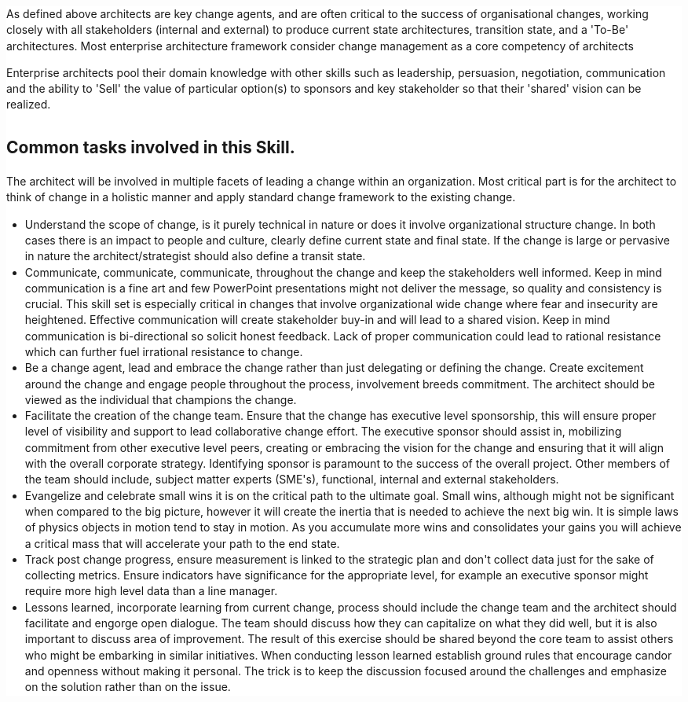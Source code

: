 As defined above architects are key change agents, and are often critical to the success of organisational changes, working closely with all stakeholders (internal and external) to produce current state architectures, transition state, and a 'To-Be' architectures. Most enterprise architecture framework consider change management as a core competency of architects

Enterprise architects pool their domain knowledge with other skills such as leadership, persuasion, negotiation, communication and the ability to 'Sell' the value of particular option(s) to sponsors and key stakeholder so that their 'shared' vision can be realized.

## Common tasks involved in this Skill.

The architect will be involved in multiple facets of leading a change within an organization. Most critical part is for the architect to think of change in a holistic manner and apply standard change framework to the existing change.

-   Understand the scope of change, is it purely technical in nature or does it involve organizational structure change. In both cases there is an impact to people and culture, clearly define current state and final state. If the change is large or pervasive in nature the architect/strategist should also define a transit state.
-   Communicate, communicate, communicate, throughout the change and keep the stakeholders well informed. Keep in mind communication is a fine art and few PowerPoint presentations might not deliver the message, so quality and consistency is crucial. This skill set is especially critical in changes that involve organizational wide change where fear and insecurity are heightened. Effective communication will create stakeholder buy-in and will lead to a shared vision. Keep in mind communication is bi-directional so solicit honest feedback. Lack of proper communication could lead to rational resistance which can further fuel irrational resistance to change.
-   Be a change agent, lead and embrace the change rather than just delegating or defining the change. Create excitement around the change and engage people throughout the process, involvement breeds commitment. The architect should be viewed as the individual that champions the change.
-   Facilitate the creation of the change team. Ensure that the change has executive level sponsorship, this will ensure proper level of visibility and support to lead collaborative change effort. The executive sponsor should assist in, mobilizing commitment from other executive level peers, creating or embracing the vision for the change and ensuring that it will align with the overall corporate strategy. Identifying sponsor is paramount to the success of the overall project. Other members of the team should include, subject matter experts (SME's), functional, internal and external stakeholders.
-   Evangelize and celebrate small wins it is on the critical path to the ultimate goal. Small wins, although might not be significant when compared to the big picture, however it will create the inertia that is needed to achieve the next big win. It is simple laws of physics objects in motion tend to stay in motion. As you accumulate more wins and consolidates your gains you will achieve a critical mass that will accelerate your path to the end state.
-   Track post change progress, ensure measurement is linked to the strategic plan and don't collect data just for the sake of collecting metrics. Ensure indicators have significance for the appropriate level, for example an executive sponsor might require more high level data than a line manager.
-   Lessons learned, incorporate learning from current change, process should include the change team and the architect should facilitate and engorge open dialogue. The team should discuss how they can capitalize on what they did well, but it is also important to discuss area of improvement. The result of this exercise should be shared beyond the core team to assist others who might be embarking in similar initiatives. When conducting lesson learned establish ground rules that encourage candor and openness without making it personal. The trick is to keep the discussion focused around the challenges and emphasize on the solution rather than on the issue.
